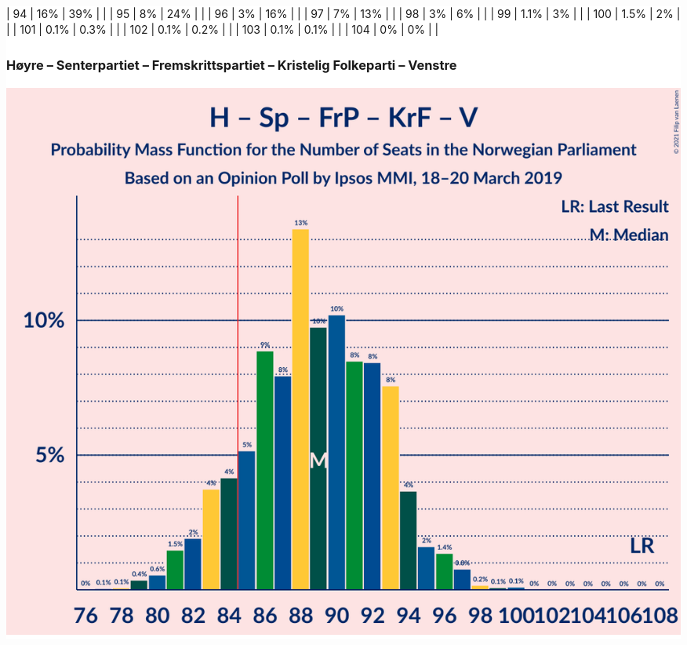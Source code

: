 | 94 | 16% | 39% |  |
| 95 | 8% | 24% |  |
| 96 | 3% | 16% |  |
| 97 | 7% | 13% |  |
| 98 | 3% | 6% |  |
| 99 | 1.1% | 3% |  |
| 100 | 1.5% | 2% |  |
| 101 | 0.1% | 0.3% |  |
| 102 | 0.1% | 0.2% |  |
| 103 | 0.1% | 0.1% |  |
| 104 | 0% | 0% |  |

### Høyre – Senterpartiet – Fremskrittspartiet – Kristelig Folkeparti – Venstre

![Graph with seats probability mass function not yet produced](2019-03-20-IpsosMMI-coalitions-seats-pmf-h–sp–frp–krf–v.png "Seats Probability Mass Function")
